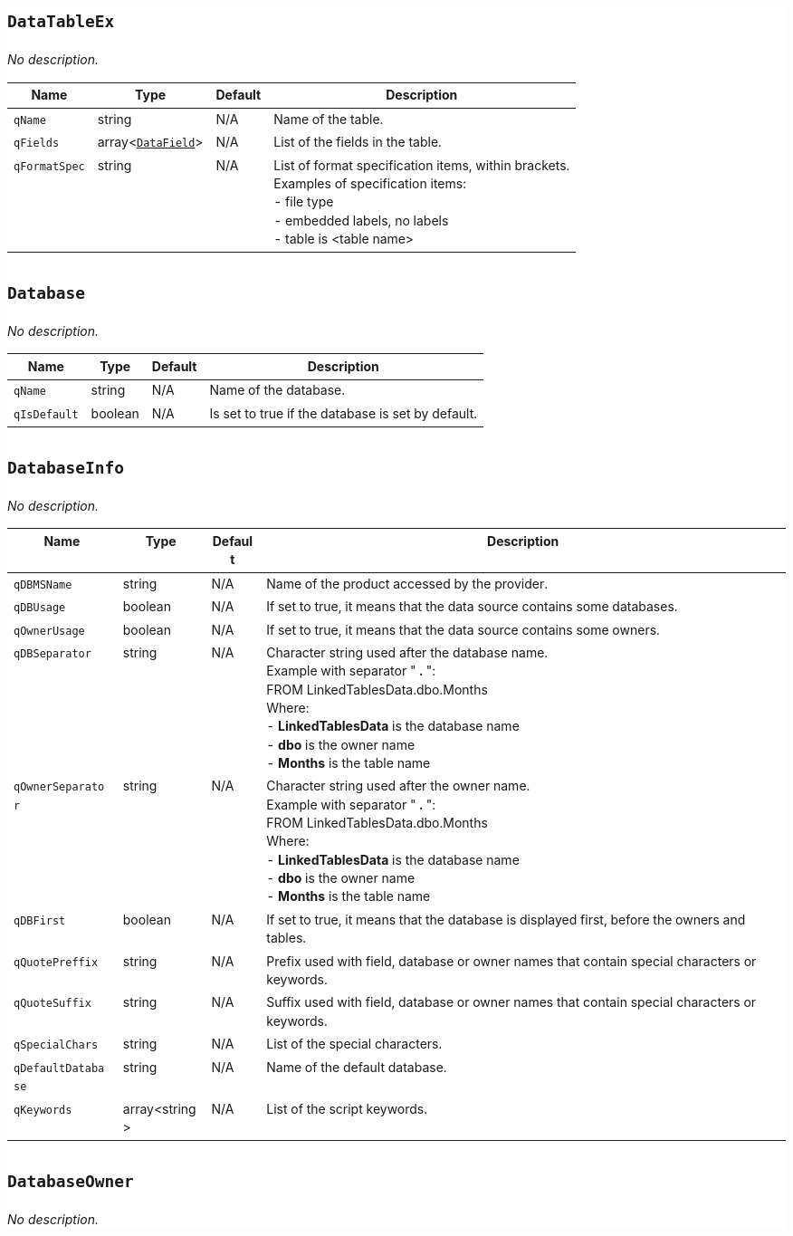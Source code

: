 ## `DataTableEx`

_No description._

| Name | Type | Default | Description |
| ---- | ---- | ------- | ----------- |
| `qName` | string | N/A | Name of the table. |
| `qFields` | array&lt;[`DataField`](#datafield)> | N/A | List of the fields in the table. |
| `qFormatSpec` | string | N/A | List of format specification items, within brackets.<br>Examples of specification items:<br>- file type<br>- embedded labels, no labels<br>- table is &lt;table name&gt; |

## `Database`

_No description._

| Name | Type | Default | Description |
| ---- | ---- | ------- | ----------- |
| `qName` | string | N/A | Name of the database. |
| `qIsDefault` | boolean | N/A | Is set to true if the database is set by default. |

## `DatabaseInfo`

_No description._

| Name | Type | Default | Description |
| ---- | ---- | ------- | ----------- |
| `qDBMSName` | string | N/A | Name of the product accessed by the provider. |
| `qDBUsage` | boolean | N/A | If set to true, it means that the data source contains some databases. |
| `qOwnerUsage` | boolean | N/A | If set to true, it means that the data source contains some owners. |
| `qDBSeparator` | string | N/A | Character string used after the database name.<br>Example with separator " **.** ":<br>FROM LinkedTablesData.dbo.Months<br>Where:<br>- **LinkedTablesData** is the database name<br>- **dbo** is the owner name<br>- **Months** is the table name |
| `qOwnerSeparator` | string | N/A | Character string used after the owner name.<br>Example with separator " **.** ":<br>FROM LinkedTablesData.dbo.Months<br>Where:<br>- **LinkedTablesData** is the database name<br>- **dbo** is the owner name<br>- **Months** is the table name |
| `qDBFirst` | boolean | N/A | If set to true, it means that the database is displayed first, before the owners and tables. |
| `qQuotePreffix` | string | N/A | Prefix used with field, database or owner names that contain special characters or keywords. |
| `qQuoteSuffix` | string | N/A | Suffix used with field, database or owner names that contain special characters or keywords. |
| `qSpecialChars` | string | N/A | List of the special characters. |
| `qDefaultDatabase` | string | N/A | Name of the default database. |
| `qKeywords` | array&lt;string> | N/A | List of the script keywords. |

## `DatabaseOwner`

_No description._
